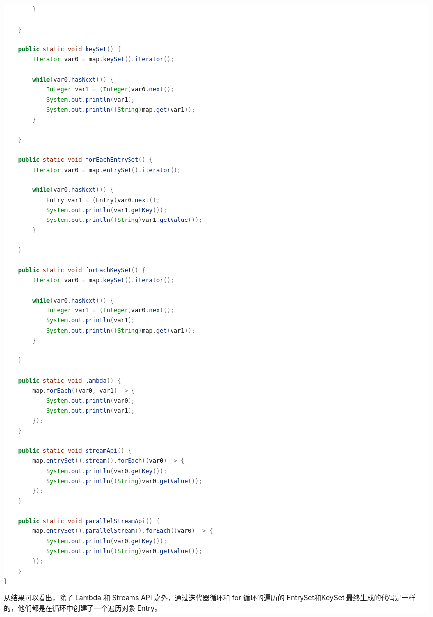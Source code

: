 ```java
        }

    }

    public static void keySet() {
        Iterator var0 = map.keySet().iterator();

        while(var0.hasNext()) {
            Integer var1 = (Integer)var0.next();
            System.out.println(var1);
            System.out.println((String)map.get(var1));
        }

    }

    public static void forEachEntrySet() {
        Iterator var0 = map.entrySet().iterator();

        while(var0.hasNext()) {
            Entry var1 = (Entry)var0.next();
            System.out.println(var1.getKey());
            System.out.println((String)var1.getValue());
        }

    }

    public static void forEachKeySet() {
        Iterator var0 = map.keySet().iterator();

        while(var0.hasNext()) {
            Integer var1 = (Integer)var0.next();
            System.out.println(var1);
            System.out.println((String)map.get(var1));
        }

    }

    public static void lambda() {
        map.forEach((var0, var1) -> {
            System.out.println(var0);
            System.out.println(var1);
        });
    }

    public static void streamApi() {
        map.entrySet().stream().forEach((var0) -> {
            System.out.println(var0.getKey());
            System.out.println((String)var0.getValue());
        });
    }

    public static void parallelStreamApi() {
        map.entrySet().parallelStream().forEach((var0) -> {
            System.out.println(var0.getKey());
            System.out.println((String)var0.getValue());
        });
    }
}

```
从结果可以看出，除了 Lambda 和 Streams API 之外，通过迭代器循环和 for 循环的遍历的 EntrySet和KeySet 最终生成的代码是一样的，他们都是在循环中创建了一个遍历对象 Entry。
